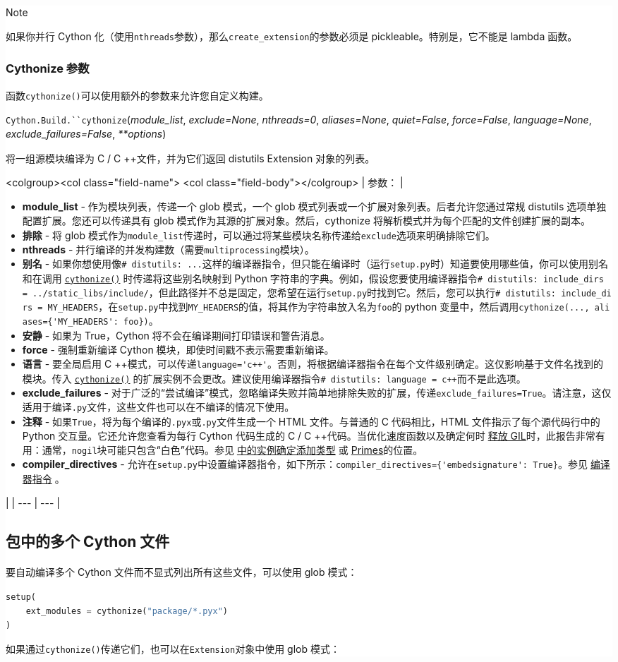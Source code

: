 Note

如果你并行 Cython 化（使用`nthreads`参数），那么`create_extension`的参数必须是 pickleable。特别是，它不能是 lambda 函数。

### Cythonize 参数

函数`cythonize()`可以使用额外的参数来允许您自定义构建。

`Cython.Build.``cythonize`(_module_list_, _exclude=None_, _nthreads=0_, _aliases=None_, _quiet=False_, _force=False_, _language=None_, _exclude_failures=False_, _**options_)

将一组源模块编译为 C / C ++文件，并为它们返回 distutils Extension 对象的列表。

&lt;colgroup&gt;&lt;col class="field-name"&gt; &lt;col class="field-body"&gt;&lt;/colgroup&gt;
| 参数： | 

*   **module_list** - 作为模块列表，传递一个 glob 模式，一个 glob 模式列表或一个扩展对象列表。后者允许您通过常规 distutils 选项单独配置扩展。您还可以传递具有 glob 模式作为其源的扩展对象。然后，cythonize 将解析模式并为每个匹配的文件创建扩展的副本。
*   **排除** - 将 glob 模式作为`module_list`传递时，可以通过将某些模块名称传递给`exclude`选项来明确排除它们。
*   **nthreads** - 并行编译的并发构建数（需要`multiprocessing`模块）。
*   **别名** - 如果你想使用像`# distutils: ...`这样的编译器指令，但只能在编译时（运行`setup.py`时）知道要使用哪些值，你可以使用别名和在调用 [`cythonize()`](#Cython.Build.cythonize "Cython.Build.cythonize") 时传递将这些别名映射到 Python 字符串的字典。例如，假设您要使用编译器指令`# distutils: include_dirs = ../static_libs/include/`，但此路径并不总是固定，您希望在运行`setup.py`时找到它。然后，您可以执行`# distutils: include_dirs = MY_HEADERS`，在`setup.py`中找到`MY_HEADERS`的值，将其作为字符串放入名为`foo`的 python 变量中，然后调用`cythonize(..., aliases={'MY_HEADERS': foo})`。
*   **安静** - 如果为 True，Cython 将不会在编译期间打印错误和警告消息。
*   **force** - 强制重新编译 Cython 模块，即使时间戳不表示需要重新编译。
*   **语言** - 要全局启用 C ++模式，可以传递`language='c++'`。否则，将根据编译器指令在每个文件级别确定。这仅影响基于文件名找到的模块。传入 [`cythonize()`](#Cython.Build.cythonize "Cython.Build.cythonize") 的扩展实例不会更改。建议使用编译器指令`# distutils: language = c++`而不是此选项。
*   **exclude_failures** - 对于广泛的“尝试编译”模式，忽略编译失败并简单地排除失败的扩展，传递`exclude_failures=True`。请注意，这仅适用于编译`.py`文件，这些文件也可以在不编译的情况下使用。
*   **注释** - 如果`True`，将为每个编译的`.pyx`或`.py`文件生成一个 HTML 文件。与普通的 C 代码相比，HTML 文件指示了每个源代码行中的 Python 交互量。它还允许您查看为每行 Cython 代码生成的 C / C ++代码。当优化速度函数以及确定何时 [释放 GIL](external_C_code.html#nogil)时，此报告非常有用：通常，`nogil`块可能只包含“白色”代码。参见 [中的实例确定添加类型](../quickstart/cythonize.html#determining-where-to-add-types) 或 [Primes](../tutorial/cython_tutorial.html#primes)的位置。
*   **compiler_directives** - 允许在`setup.py`中设置编译器指令，如下所示：`compiler_directives={'embedsignature': True}`。参见 [编译器指令](#compiler-directives) 。

 |
| --- | --- |

## 包中的多个 Cython 文件

要自动编译多个 Cython 文件而不显式列出所有这些文件，可以使用 glob 模式：

```py
setup(
    ext_modules = cythonize("package/*.pyx")
)

```

如果通过`cythonize()`传递它们，也可以在`Extension`对象中使用 glob 模式：
